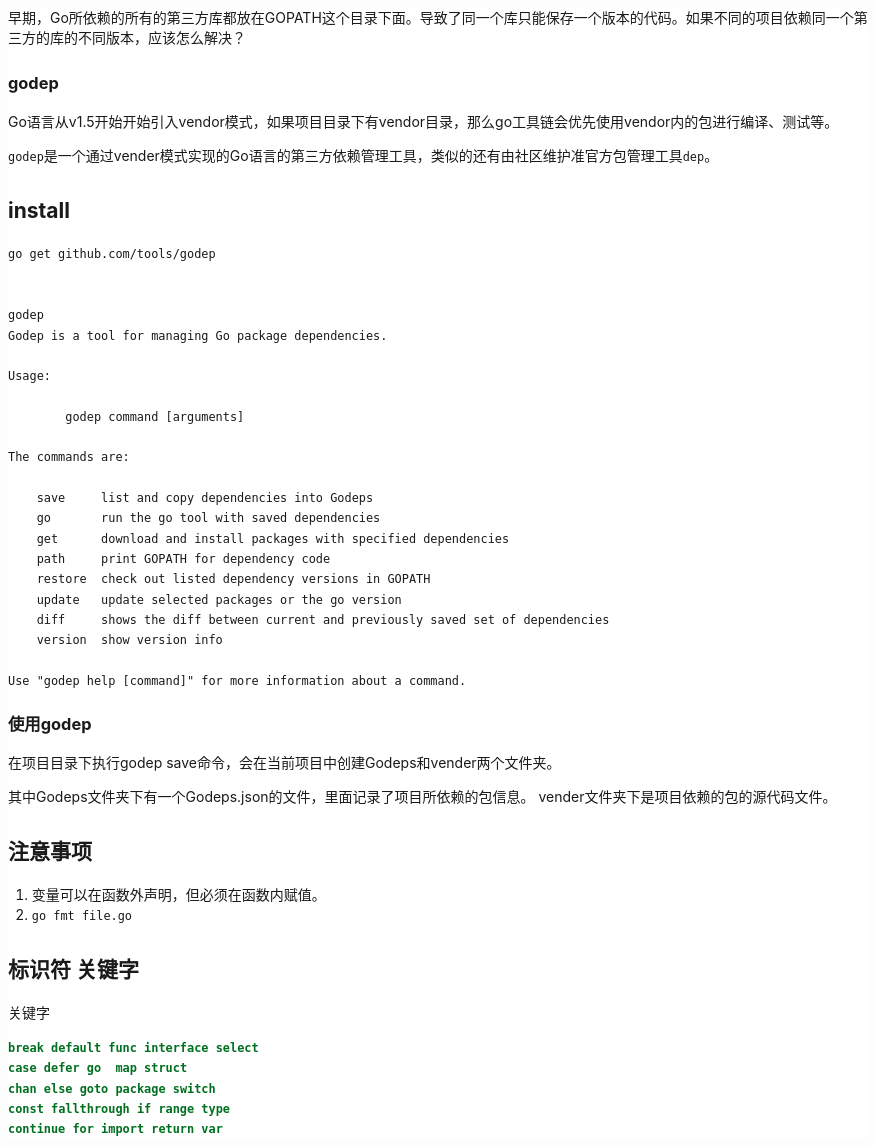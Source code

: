 早期，Go所依赖的所有的第三方库都放在GOPATH这个目录下面。导致了同一个库只能保存一个版本的代码。如果不同的项目依赖同一个第三方的库的不同版本，应该怎么解决？

### godep

Go语言从v1.5开始开始引入vendor模式，如果项目目录下有vendor目录，那么go工具链会优先使用vendor内的包进行编译、测试等。

`godep`是一个通过vender模式实现的Go语言的第三方依赖管理工具，类似的还有由社区维护准官方包管理工具`dep`。

## install

```shell
go get github.com/tools/godep


godep  
Godep is a tool for managing Go package dependencies.

Usage:

        godep command [arguments]

The commands are:

    save     list and copy dependencies into Godeps
    go       run the go tool with saved dependencies
    get      download and install packages with specified dependencies
    path     print GOPATH for dependency code
    restore  check out listed dependency versions in GOPATH
    update   update selected packages or the go version
    diff     shows the diff between current and previously saved set of dependencies
    version  show version info

Use "godep help [command]" for more information about a command.
```

### 使用godep

在项目目录下执行godep save命令，会在当前项目中创建Godeps和vender两个文件夹。

其中Godeps文件夹下有一个Godeps.json的文件，里面记录了项目所依赖的包信息。 vender文件夹下是项目依赖的包的源代码文件。


## 注意事项

1. 变量可以在函数外声明，但必须在函数内赋值。
2. `go fmt file.go`


## 标识符 关键字

关键字

```go
break default func interface select
case defer go  map struct
chan else goto package switch
const fallthrough if range type
continue for import return var
```
